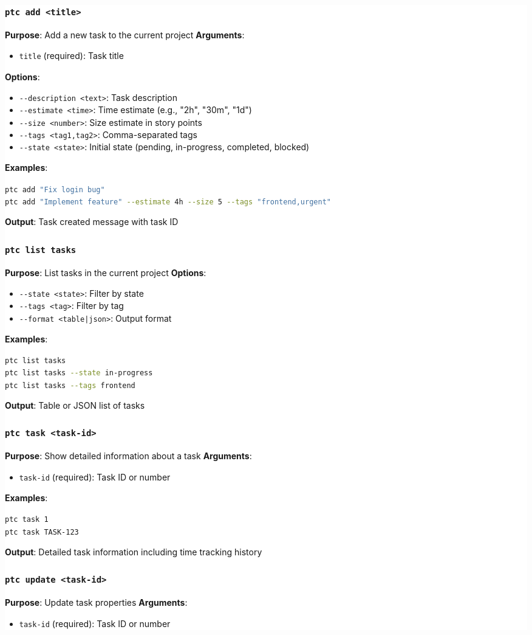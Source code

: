 ### `ptc add <title>`
**Purpose**: Add a new task to the current project
**Arguments**:
- `title` (required): Task title

**Options**:
- `--description <text>`: Task description
- `--estimate <time>`: Time estimate (e.g., "2h", "30m", "1d")
- `--size <number>`: Size estimate in story points
- `--tags <tag1,tag2>`: Comma-separated tags
- `--state <state>`: Initial state (pending, in-progress, completed, blocked)

**Examples**:
```bash
ptc add "Fix login bug"
ptc add "Implement feature" --estimate 4h --size 5 --tags "frontend,urgent"
```

**Output**: Task created message with task ID

### `ptc list tasks`
**Purpose**: List tasks in the current project
**Options**:
- `--state <state>`: Filter by state
- `--tags <tag>`: Filter by tag
- `--format <table|json>`: Output format

**Examples**:
```bash
ptc list tasks
ptc list tasks --state in-progress
ptc list tasks --tags frontend
```

**Output**: Table or JSON list of tasks

### `ptc task <task-id>`
**Purpose**: Show detailed information about a task
**Arguments**:
- `task-id` (required): Task ID or number

**Examples**:
```bash
ptc task 1
ptc task TASK-123
```

**Output**: Detailed task information including time tracking history

### `ptc update <task-id>`
**Purpose**: Update task properties
**Arguments**:
- `task-id` (required): Task ID or number
